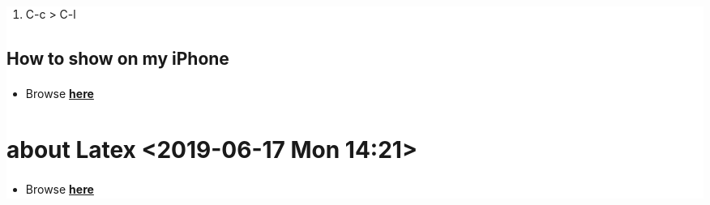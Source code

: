 1.  C-c > C-l


<a id="org53ad835"></a>

## How to show on my iPhone

-   Browse **[here](https://qiita.com/daddygongon/items/e1495e95b1a0453c1084)**


<a id="org6f0cad3"></a>

# about Latex <span class="timestamp-wrapper"><span class="timestamp">&lt;2019-06-17 Mon 14:21&gt;</span></span>

-   Browse **[here](http://osksn2.hep.sci.osaka-u.ac.jp/~taku/osx/install_ptex.html)**

